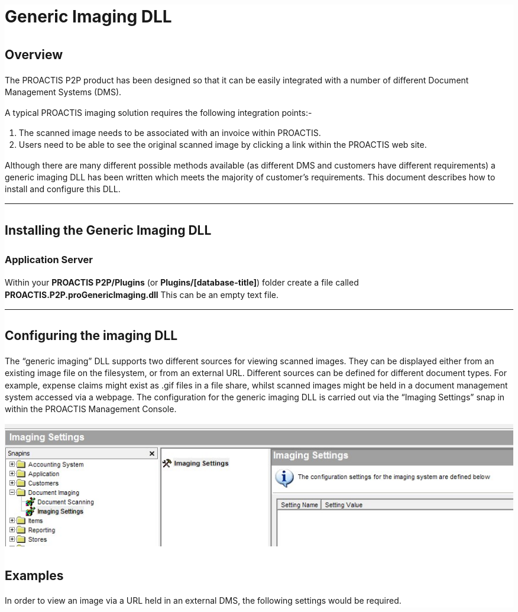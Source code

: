 # Generic Imaging DLL

## Overview
The PROACTIS P2P product has been designed so that it can be easily integrated with a number of different Document Management Systems (DMS).

A typical PROACTIS imaging solution requires the following integration points:-
1.	The scanned image needs to be associated with an invoice within PROACTIS.
2.	Users need to be able to see the original scanned image by clicking a link within the PROACTIS web site.

Although there are many different possible methods available (as different DMS and customers have different requirements) a generic imaging DLL has been written which meets the majority of customer’s requirements.
This document describes how to install and configure this DLL.

---

## Installing the Generic Imaging DLL

### Application Server
Within your __PROACTIS P2P/Plugins__  (or __Plugins/[database-title]__) folder create a file called __PROACTIS.P2P.proGenericImaging.dll__  This can be an empty text file.

---

## Configuring the imaging DLL

The “generic imaging” DLL supports two different sources for viewing scanned images.  They can be displayed either from an existing image file on the filesystem, or from an external URL.  Different sources can be defined for different document types.  For example, expense claims might exist as .gif files in a file share, whilst scanned images might be held in a document management system accessed via a webpage.
The configuration for the generic imaging DLL is carried out via the “Imaging Settings” snap in within the PROACTIS Management Console.

![alt text](../img/p2p/imaging/imaging_settings.JPG "Imaging Settings")

## Examples
In order to view an image via a URL held in an external DMS, the following settings would be required.
